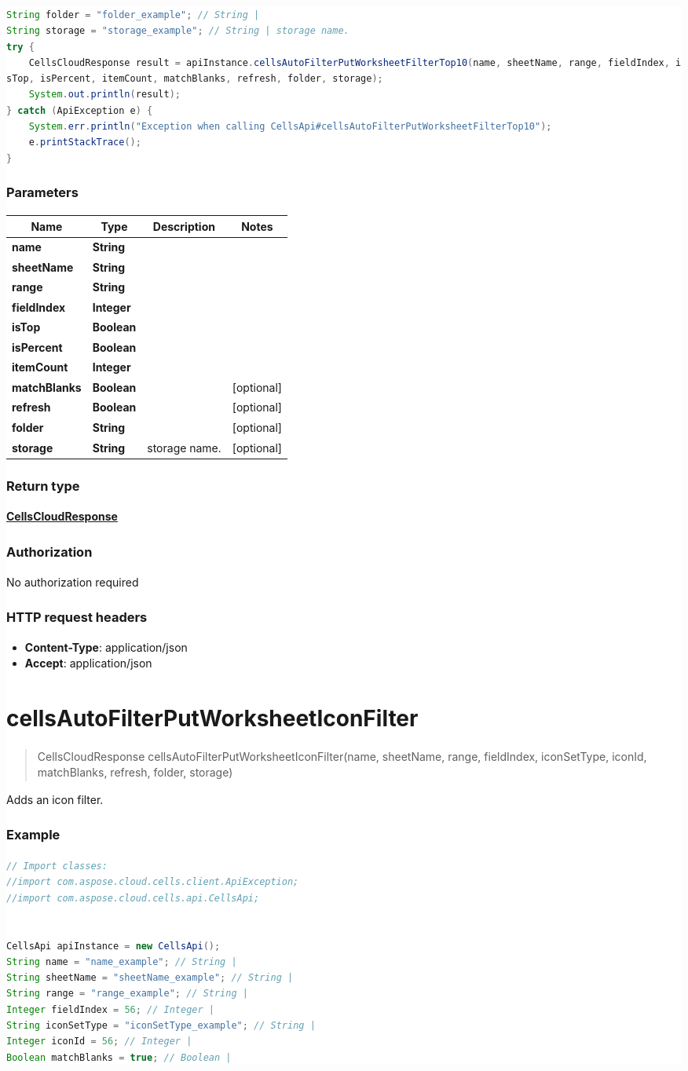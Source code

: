 ```java
String folder = "folder_example"; // String | 
String storage = "storage_example"; // String | storage name.
try {
    CellsCloudResponse result = apiInstance.cellsAutoFilterPutWorksheetFilterTop10(name, sheetName, range, fieldIndex, isTop, isPercent, itemCount, matchBlanks, refresh, folder, storage);
    System.out.println(result);
} catch (ApiException e) {
    System.err.println("Exception when calling CellsApi#cellsAutoFilterPutWorksheetFilterTop10");
    e.printStackTrace();
}
```

### Parameters

Name | Type | Description  | Notes
------------- | ------------- | ------------- | -------------
 **name** | **String**|  |
 **sheetName** | **String**|  |
 **range** | **String**|  |
 **fieldIndex** | **Integer**|  |
 **isTop** | **Boolean**|  |
 **isPercent** | **Boolean**|  |
 **itemCount** | **Integer**|  |
 **matchBlanks** | **Boolean**|  | [optional]
 **refresh** | **Boolean**|  | [optional]
 **folder** | **String**|  | [optional]
 **storage** | **String**| storage name. | [optional]

### Return type

[**CellsCloudResponse**](CellsCloudResponse.md)

### Authorization

No authorization required

### HTTP request headers

 - **Content-Type**: application/json
 - **Accept**: application/json

<a name="cellsAutoFilterPutWorksheetIconFilter"></a>
# **cellsAutoFilterPutWorksheetIconFilter**
> CellsCloudResponse cellsAutoFilterPutWorksheetIconFilter(name, sheetName, range, fieldIndex, iconSetType, iconId, matchBlanks, refresh, folder, storage)

Adds an icon filter.

### Example
```java
// Import classes:
//import com.aspose.cloud.cells.client.ApiException;
//import com.aspose.cloud.cells.api.CellsApi;


CellsApi apiInstance = new CellsApi();
String name = "name_example"; // String | 
String sheetName = "sheetName_example"; // String | 
String range = "range_example"; // String | 
Integer fieldIndex = 56; // Integer | 
String iconSetType = "iconSetType_example"; // String | 
Integer iconId = 56; // Integer | 
Boolean matchBlanks = true; // Boolean | 
```